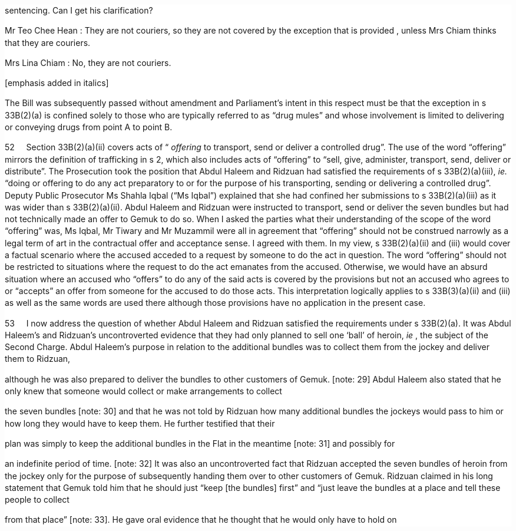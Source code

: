
 sentencing. Can I get his clarification? 

 Mr Teo Chee Hean : They are not couriers, so they are not covered by the exception that is provided , unless Mrs Chiam thinks that they are couriers. 

 Mrs Lina Chiam : No, they are not couriers. 

 [emphasis added in italics] 

The Bill was subsequently passed without amendment and Parliament’s intent in this respect must be that the exception in s 33B(2)(a) is confined solely to those who are typically referred to as “drug mules” and whose involvement is limited to delivering or conveying drugs from point A to point B. 

52     Section 33B(2)(a)(ii) covers acts of “ _offering_ to transport, send or deliver a controlled drug”. The use of the word “offering” mirrors the definition of trafficking in s 2, which also includes acts of “offering” to “sell, give, administer, transport, send, deliver or distribute”. The Prosecution took the position that Abdul Haleem and Ridzuan had satisfied the requirements of s 33B(2)(a)(iii), _ie._ “doing or offering to do any act preparatory to or for the purpose of his transporting, sending or delivering a controlled drug”. Deputy Public Prosecutor Ms Shahla Iqbal (“Ms Iqbal”) explained that she had confined her submissions to s 33B(2)(a)(iii) as it was wider than s 33B(2)(a)(ii). Abdul Haleem and Ridzuan were instructed to transport, send or deliver the seven bundles but had not technically made an offer to Gemuk to do so. When I asked the parties what their understanding of the scope of the word “offering” was, Ms Iqbal, Mr Tiwary and Mr Muzammil were all in agreement that “offering” should not be construed narrowly as a legal term of art in the contractual offer and acceptance sense. I agreed with them. In my view, s 33B(2)(a)(ii) and (iii) would cover a factual scenario where the accused acceded to a request by someone to do the act in question. The word “offering” should not be restricted to situations where the request to do the act emanates from the accused. Otherwise, we would have an absurd situation where an accused who “offers” to do any of the said acts is covered by the provisions but not an accused who agrees to or “accepts” an offer from someone for the accused to do those acts. This interpretation logically applies to s 33B(3)(a)(ii) and (iii) as well as the same words are used there although those provisions have no application in the present case. 

53     I now address the question of whether Abdul Haleem and Ridzuan satisfied the requirements under s 33B(2)(a). It was Abdul Haleem’s and Ridzuan’s uncontroverted evidence that they had only planned to sell one ‘ball’ of heroin, _ie_ , the subject of the Second Charge. Abdul Haleem’s purpose in relation to the additional bundles was to collect them from the jockey and deliver them to Ridzuan, 

although he was also prepared to deliver the bundles to other customers of Gemuk. [note: 29] Abdul Haleem also stated that he only knew that someone would collect or make arrangements to collect 

the seven bundles [note: 30] and that he was not told by Ridzuan how many additional bundles the jockeys would pass to him or how long they would have to keep them. He further testified that their 

plan was simply to keep the additional bundles in the Flat in the meantime [note: 31] and possibly for 

an indefinite period of time. [note: 32] It was also an uncontroverted fact that Ridzuan accepted the seven bundles of heroin from the jockey only for the purpose of subsequently handing them over to other customers of Gemuk. Ridzuan claimed in his long statement that Gemuk told him that he should just “keep [the bundles] first” and “just leave the bundles at a place and tell these people to collect 

from that place” [note: 33]. He gave oral evidence that he thought that he would only have to hold on 

